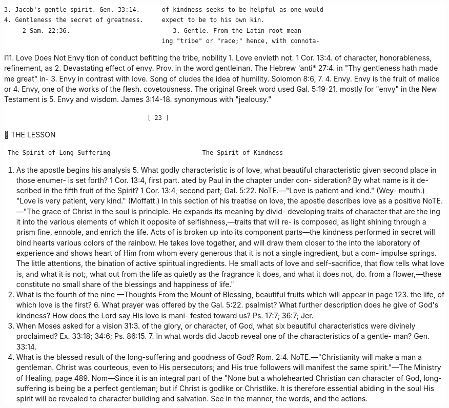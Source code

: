     3. Jacob's gentle spirit. Gen. 33:14.      of kindness seeks to be helpful as one would
    4. Gentleness the secret of greatness.     expect to be to his own kin.
         2 Sam. 22:36.                            3. Gentle. From the Latin root mean-
                                               ing "tribe" or "race;" hence, with connota-
I11. Love Does Not Envy                        tion of conduct befitting the tribe, nobility
    1. Love envieth not. 1 Cor. 13:4.          of character, honorableness, refinement, as
    2. Devastating effect of envy. Prov.       in the word gentleinan. The Hebrew 'anti*
        27:4.                                  in "Thy gentleness hath made me great" in-
    3. Envy in contrast with love. Song of     cludes the idea of humility.
        Solomon 8:6, 7.                           4. Envy. Envy is the fruit of malice or
    4. Envy, one of the works of the flesh.    covetousness. The original Greek word used
        Gal. 5:19-21.                          mostly for "envy" in the New Testament is
    5. Envy and wisdom. James 3:14-18.         synonymous with "jealousy."

                                           [ 23 ]
                                       THE LESSON

     The Spirit of Long-Suffering                         The Spirit of Kindness
   1. As the apostle begins his analysis            5. What godly characteristic is
of love, what beautiful characteristic           given second place in those enumer-
is set forth? 1 Cor. 13:4, first part.           ated by Paul in the chapter under con-
                                                 sideration? By what name is it de-
                                                 scribed in the fifth fruit of the Spirit?
                                                 1 Cor. 13:4, second part; Gal. 5:22.
   NoTE.—"Love is patient and kind." (Wey-
mouth.) "Love is very patient, very kind."
(Moffatt.) In this section of his treatise on
love, the apostle describes love as a positive     NoTE.—"The grace of Christ in the soul is
principle. He expands its meaning by divid-      developing traits of character that are the
ing it into the various elements of which it     opposite of selfishness,—traits that will re-
is composed, as light shining through a prism    fine, ennoble, and enrich the life. Acts of
is broken up into its component parts—the        kindness performed in secret will bind hearts
various colors of the rainbow. He takes love     together, and will draw them closer to the
into the laboratory of experience and shows      heart of Him from whom every generous
that it is not a single ingredient, but a com-   impulse springs. The little attentions, the
bination of active spiritual ingredients. He     small acts of love and self-sacrifice, that flow
tells what love is, and what it is not;, what    out from the life as quietly as the fragrance
it does, and what it does not, do.               from a flower,—these constitute no small
                                                 share of the blessings and happiness of life."
  2. What is the fourth of the nine              —Thoughts From the Mount of Blessing,
beautiful fruits which will appear in            page 123.
the life, of which love is the first?              6. What prayer was offered by the
Gal. 5:22.                                       psalmist? What further description
                                                 does he give of God's kindness? How
                                                 does the Lord say His love is mani-
                                                 fested toward us? Ps. 17:7; 36:7; Jer.
  3. When Moses asked for a vision               31:3.
of the glory, or character, of God,
what six beautiful characteristics were
divinely proclaimed? Ex. 33:18; 34:6;
Ps. 86:15.                                         7. In what words did Jacob reveal
                                                 one of the characteristics of a gentle-
                                                 man? Gen. 33:14.
  4. What is the blessed result of the
long-suffering and goodness of God?
Rom. 2:4.                                            NoTE.—"Christianity will make a man a
                                                   gentleman. Christ was courteous, even to
                                                   His persecutors; and His true followers will
                                                   manifest the same spirit."—The Ministry of
                                                   Healing, page 489.
  Nom—Since it is an integral part of the            "None but a wholehearted Christian can
character of God, long-suffering is being be a perfect gentleman; but if Christ is
godlike or Christlike. It is therefore essential abiding in the soul His spirit will be revealed
to character building and salvation. See in the manner, the words, and the actions.